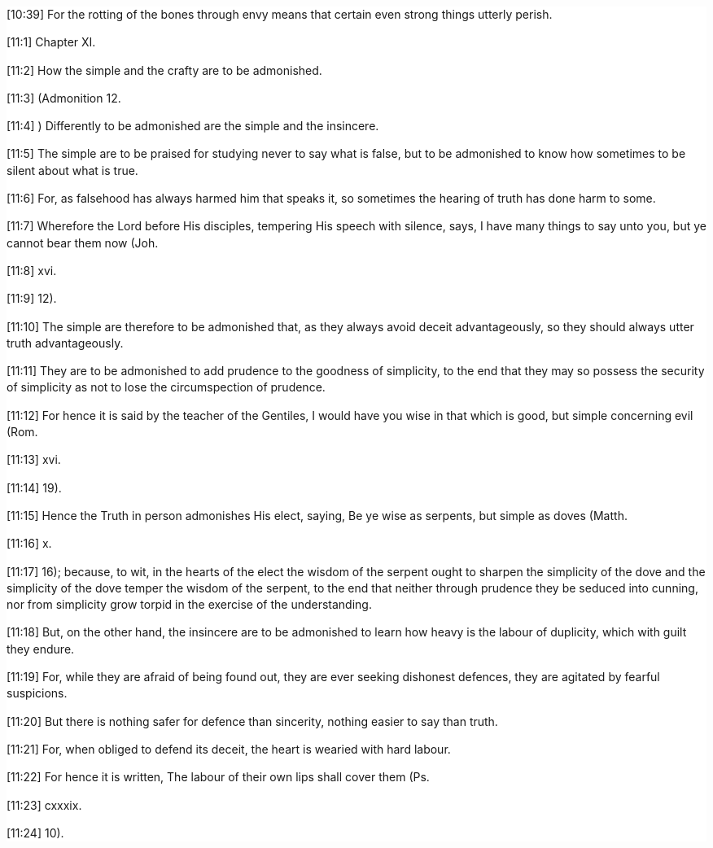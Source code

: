 [10:39] For the rotting of the bones through envy means that certain even strong things utterly perish.

[11:1] Chapter XI.

[11:2] How the simple and the crafty are to be admonished.

[11:3] (Admonition 12.

[11:4] ) Differently to be admonished are the simple and the insincere.

[11:5] The simple are to be praised for studying never to say what is false, but to be admonished to know how sometimes to be silent about what is true.

[11:6] For, as falsehood has always harmed him that speaks it, so sometimes the hearing of truth has done harm to some.

[11:7] Wherefore the Lord before His disciples, tempering His speech with silence, says, I have many things to say unto you, but ye cannot bear them now (Joh.

[11:8] xvi.

[11:9] 12).

[11:10] The simple are therefore to be admonished that, as they always avoid deceit advantageously, so they should always utter truth advantageously.

[11:11] They are to be admonished to add prudence to the goodness of simplicity, to the end that they may so possess the security of simplicity as not to lose the circumspection of prudence.

[11:12] For hence it is said by the teacher of the Gentiles, I would have you wise in that which is good, but simple concerning evil (Rom.

[11:13] xvi.

[11:14] 19).

[11:15] Hence the Truth in person admonishes His elect, saying, Be ye wise as serpents, but simple as doves (Matth.

[11:16] x.

[11:17] 16); because, to wit, in the hearts of the elect the wisdom of the serpent ought to sharpen the simplicity of the dove and the simplicity of the dove temper the wisdom of the serpent, to the end that neither through prudence they be seduced into cunning, nor from simplicity grow torpid in the exercise of the understanding.

[11:18] But, on the other hand, the insincere are to be admonished to learn how heavy is the labour of duplicity, which with guilt they endure.

[11:19] For, while they are afraid of being found out, they are ever seeking dishonest defences, they are agitated by fearful suspicions.

[11:20] But there is nothing safer for defence than sincerity, nothing easier to say than truth.

[11:21] For, when obliged to defend its deceit, the heart is wearied with hard labour.

[11:22] For hence it is written, The labour of their own lips shall cover them (Ps.

[11:23] cxxxix.

[11:24] 10).
